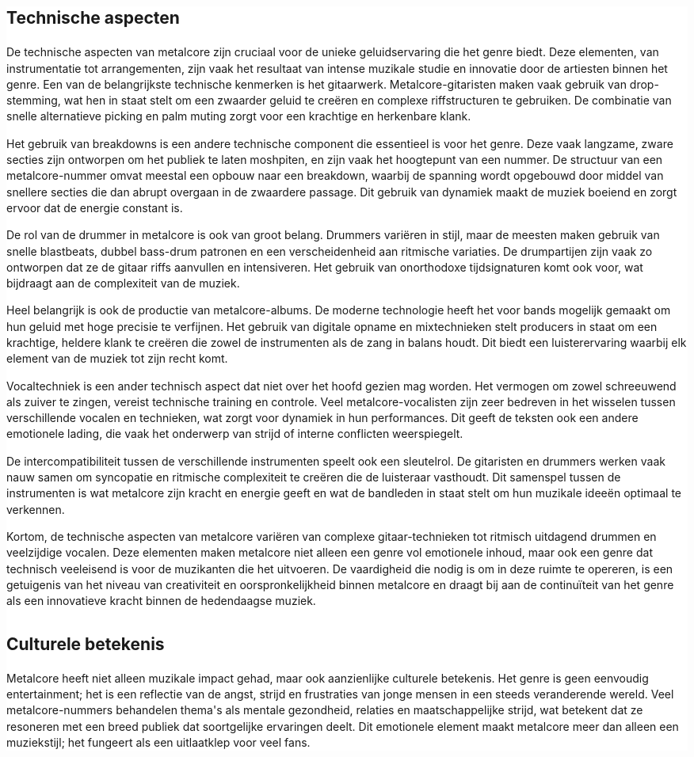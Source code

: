
## Technische aspecten


De technische aspecten van metalcore zijn cruciaal voor de unieke geluidservaring die het genre biedt. Deze elementen, van instrumentatie tot arrangementen, zijn vaak het resultaat van intense muzikale studie en innovatie door de artiesten binnen het genre. Een van de belangrijkste technische kenmerken is het gitaarwerk. Metalcore-gitaristen maken vaak gebruik van drop-stemming, wat hen in staat stelt om een zwaarder geluid te creëren en complexe riffstructuren te gebruiken. De combinatie van snelle alternatieve picking en palm muting zorgt voor een krachtige en herkenbare klank.

Het gebruik van breakdowns is een andere technische component die essentieel is voor het genre. Deze vaak langzame, zware secties zijn ontworpen om het publiek te laten moshpiten, en zijn vaak het hoogtepunt van een nummer. De structuur van een metalcore-nummer omvat meestal een opbouw naar een breakdown, waarbij de spanning wordt opgebouwd door middel van snellere secties die dan abrupt overgaan in de zwaardere passage. Dit gebruik van dynamiek maakt de muziek boeiend en zorgt ervoor dat de energie constant is.

De rol van de drummer in metalcore is ook van groot belang. Drummers variëren in stijl, maar de meesten maken gebruik van snelle blastbeats, dubbel bass-drum patronen en een verscheidenheid aan ritmische variaties. De drumpartijen zijn vaak zo ontworpen dat ze de gitaar riffs aanvullen en intensiveren. Het gebruik van onorthodoxe tijdsignaturen komt ook voor, wat bijdraagt aan de complexiteit van de muziek.

Heel belangrijk is ook de productie van metalcore-albums. De moderne technologie heeft het voor bands mogelijk gemaakt om hun geluid met hoge precisie te verfijnen. Het gebruik van digitale opname en mixtechnieken stelt producers in staat om een krachtige, heldere klank te creëren die zowel de instrumenten als de zang in balans houdt. Dit biedt een luisterervaring waarbij elk element van de muziek tot zijn recht komt.

Vocaltechniek is een ander technisch aspect dat niet over het hoofd gezien mag worden. Het vermogen om zowel schreeuwend als zuiver te zingen, vereist technische training en controle. Veel metalcore-vocalisten zijn zeer bedreven in het wisselen tussen verschillende vocalen en technieken, wat zorgt voor dynamiek in hun performances. Dit geeft de teksten ook een andere emotionele lading, die vaak het onderwerp van strijd of interne conflicten weerspiegelt.

De intercompatibiliteit tussen de verschillende instrumenten speelt ook een sleutelrol. De gitaristen en drummers werken vaak nauw samen om syncopatie en ritmische complexiteit te creëren die de luisteraar vasthoudt. Dit samenspel tussen de instrumenten is wat metalcore zijn kracht en energie geeft en wat de bandleden in staat stelt om hun muzikale ideeën optimaal te verkennen.

Kortom, de technische aspecten van metalcore variëren van complexe gitaar-technieken tot ritmisch uitdagend drummen en veelzijdige vocalen. Deze elementen maken metalcore niet alleen een genre vol emotionele inhoud, maar ook een genre dat technisch veeleisend is voor de muzikanten die het uitvoeren. De vaardigheid die nodig is om in deze ruimte te opereren, is een getuigenis van het niveau van creativiteit en oorspronkelijkheid binnen metalcore en draagt bij aan de continuïteit van het genre als een innovatieve kracht binnen de hedendaagse muziek.


## Culturele betekenis


Metalcore heeft niet alleen muzikale impact gehad, maar ook aanzienlijke culturele betekenis. Het genre is geen eenvoudig entertainment; het is een reflectie van de angst, strijd en frustraties van jonge mensen in een steeds veranderende wereld. Veel metalcore-nummers behandelen thema's als mentale gezondheid, relaties en maatschappelijke strijd, wat betekent dat ze resoneren met een breed publiek dat soortgelijke ervaringen deelt. Dit emotionele element maakt metalcore meer dan alleen een muziekstijl; het fungeert als een uitlaatklep voor veel fans.
